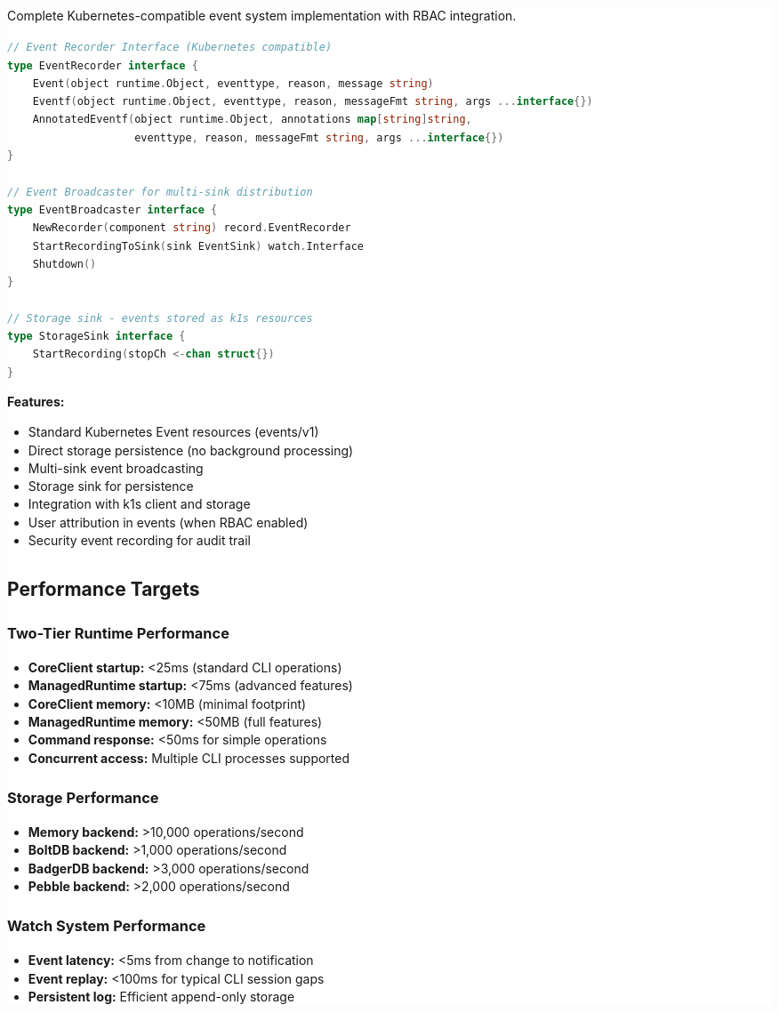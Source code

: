 Complete Kubernetes-compatible event system implementation with RBAC integration.

```go
// Event Recorder Interface (Kubernetes compatible)
type EventRecorder interface {
    Event(object runtime.Object, eventtype, reason, message string)
    Eventf(object runtime.Object, eventtype, reason, messageFmt string, args ...interface{})
    AnnotatedEventf(object runtime.Object, annotations map[string]string, 
                    eventtype, reason, messageFmt string, args ...interface{})
}

// Event Broadcaster for multi-sink distribution
type EventBroadcaster interface {
    NewRecorder(component string) record.EventRecorder
    StartRecordingToSink(sink EventSink) watch.Interface
    Shutdown()
}

// Storage sink - events stored as k1s resources
type StorageSink interface {
    StartRecording(stopCh <-chan struct{})
}
```

**Features:**
- Standard Kubernetes Event resources (events/v1)
- Direct storage persistence (no background processing)
- Multi-sink event broadcasting
- Storage sink for persistence
- Integration with k1s client and storage
- User attribution in events (when RBAC enabled)
- Security event recording for audit trail

## Performance Targets

### Two-Tier Runtime Performance
- **CoreClient startup:** <25ms (standard CLI operations)
- **ManagedRuntime startup:** <75ms (advanced features)
- **CoreClient memory:** <10MB (minimal footprint)
- **ManagedRuntime memory:** <50MB (full features)
- **Command response:** <50ms for simple operations
- **Concurrent access:** Multiple CLI processes supported

### Storage Performance
- **Memory backend:** >10,000 operations/second
- **BoltDB backend:** >1,000 operations/second  
- **BadgerDB backend:** >3,000 operations/second
- **Pebble backend:** >2,000 operations/second

### Watch System Performance
- **Event latency:** <5ms from change to notification
- **Event replay:** <100ms for typical CLI session gaps
- **Persistent log:** Efficient append-only storage
